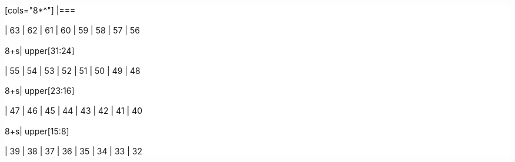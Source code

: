[cols="8*^"]
|===

| 63
| 62
| 61
| 60
| 59
| 58
| 57
| 56

8+s| upper[31:24]

| 55
| 54
| 53
| 52
| 51
| 50
| 49
| 48

8+s| upper[23:16]

| 47
| 46
| 45
| 44
| 43
| 42
| 41
| 40

8+s| upper[15:8]

| 39
| 38
| 37
| 36
| 35
| 34
| 33
| 32